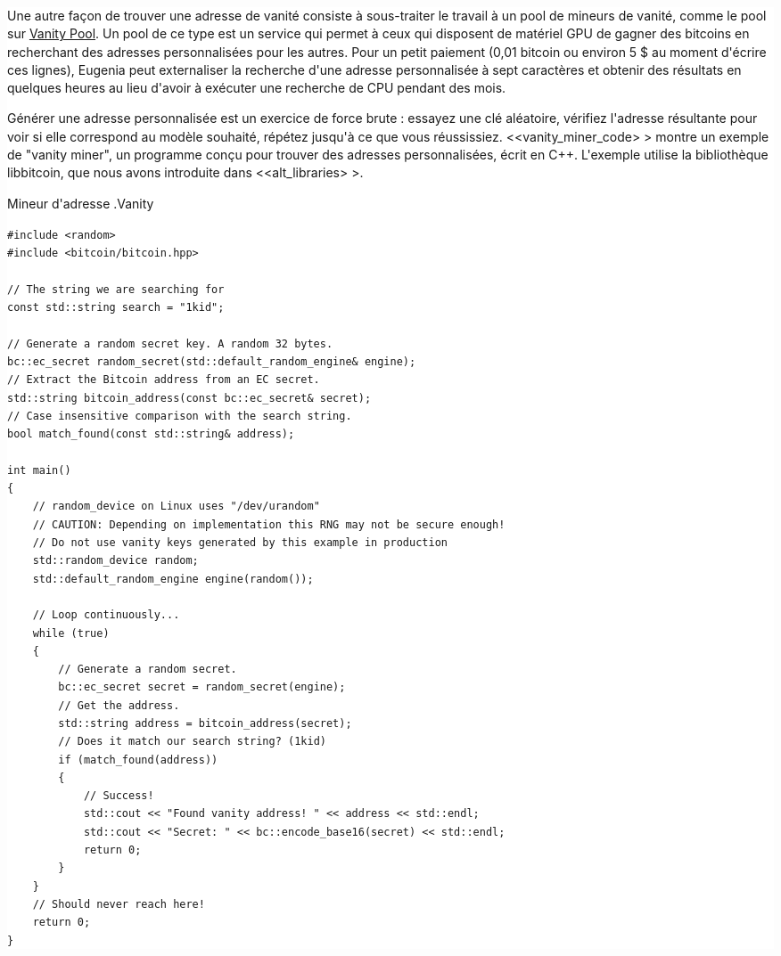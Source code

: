 Une autre façon de trouver une adresse de vanité consiste à sous-traiter
le travail à un pool de mineurs de vanité, comme le pool sur [Vanity
Pool](https://vanitypool.appspot.com). Un pool de ce type est un service
qui permet à ceux qui disposent de matériel GPU de gagner des bitcoins
en recherchant des adresses personnalisées pour les autres. Pour un
petit paiement (0,01 bitcoin ou environ 5 $ au moment d'écrire ces
lignes), Eugenia peut externaliser la recherche d'une adresse
personnalisée à sept caractères et obtenir des résultats en quelques
heures au lieu d'avoir à exécuter une recherche de CPU pendant des mois.

Générer une adresse personnalisée est un exercice de force brute :
essayez une clé aléatoire, vérifiez l'adresse résultante pour voir si
elle correspond au modèle souhaité, répétez jusqu'à ce que vous
réussissiez. &lt;&lt;vanity\_miner\_code&gt; &gt; montre un exemple de
"vanity miner", un programme conçu pour trouver des adresses
personnalisées, écrit en C++. L'exemple utilise la bibliothèque
libbitcoin, que nous avons introduite dans &lt;&lt;alt\_libraries&gt;
&gt;.

Mineur d'adresse .Vanity

    #include <random>
    #include <bitcoin/bitcoin.hpp>

    // The string we are searching for
    const std::string search = "1kid";

    // Generate a random secret key. A random 32 bytes.
    bc::ec_secret random_secret(std::default_random_engine& engine);
    // Extract the Bitcoin address from an EC secret.
    std::string bitcoin_address(const bc::ec_secret& secret);
    // Case insensitive comparison with the search string.
    bool match_found(const std::string& address);

    int main()
    {
        // random_device on Linux uses "/dev/urandom"
        // CAUTION: Depending on implementation this RNG may not be secure enough!
        // Do not use vanity keys generated by this example in production
        std::random_device random;
        std::default_random_engine engine(random());

        // Loop continuously...
        while (true)
        {
            // Generate a random secret.
            bc::ec_secret secret = random_secret(engine);
            // Get the address.
            std::string address = bitcoin_address(secret);
            // Does it match our search string? (1kid)
            if (match_found(address))
            {
                // Success!
                std::cout << "Found vanity address! " << address << std::endl;
                std::cout << "Secret: " << bc::encode_base16(secret) << std::endl;
                return 0;
            }
        }
        // Should never reach here!
        return 0;
    }
